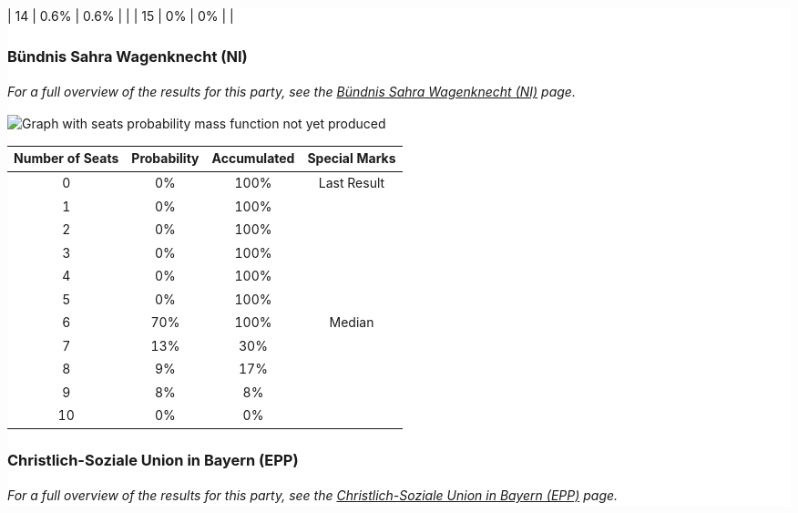 | 14 | 0.6% | 0.6% |  |
| 15 | 0% | 0% |  |

### Bündnis Sahra Wagenknecht (NI)

*For a full overview of the results for this party, see the [Bündnis Sahra Wagenknecht (NI)](party-bündnissahrawagenknechtni.html) page.*

![Graph with seats probability mass function not yet produced](2024-08-12-GMS-seats-pmf-bündnissahrawagenknechtni.png "Seats Probability Mass Function")

| Number of Seats | Probability | Accumulated | Special Marks |
|:---------------:|:-----------:|:-----------:|:-------------:|
| 0 | 0% | 100% | Last Result |
| 1 | 0% | 100% |  |
| 2 | 0% | 100% |  |
| 3 | 0% | 100% |  |
| 4 | 0% | 100% |  |
| 5 | 0% | 100% |  |
| 6 | 70% | 100% | Median |
| 7 | 13% | 30% |  |
| 8 | 9% | 17% |  |
| 9 | 8% | 8% |  |
| 10 | 0% | 0% |  |

### Christlich-Soziale Union in Bayern (EPP)

*For a full overview of the results for this party, see the [Christlich-Soziale Union in Bayern (EPP)](party-christlich-sozialeunioninbayernepp.html) page.*
